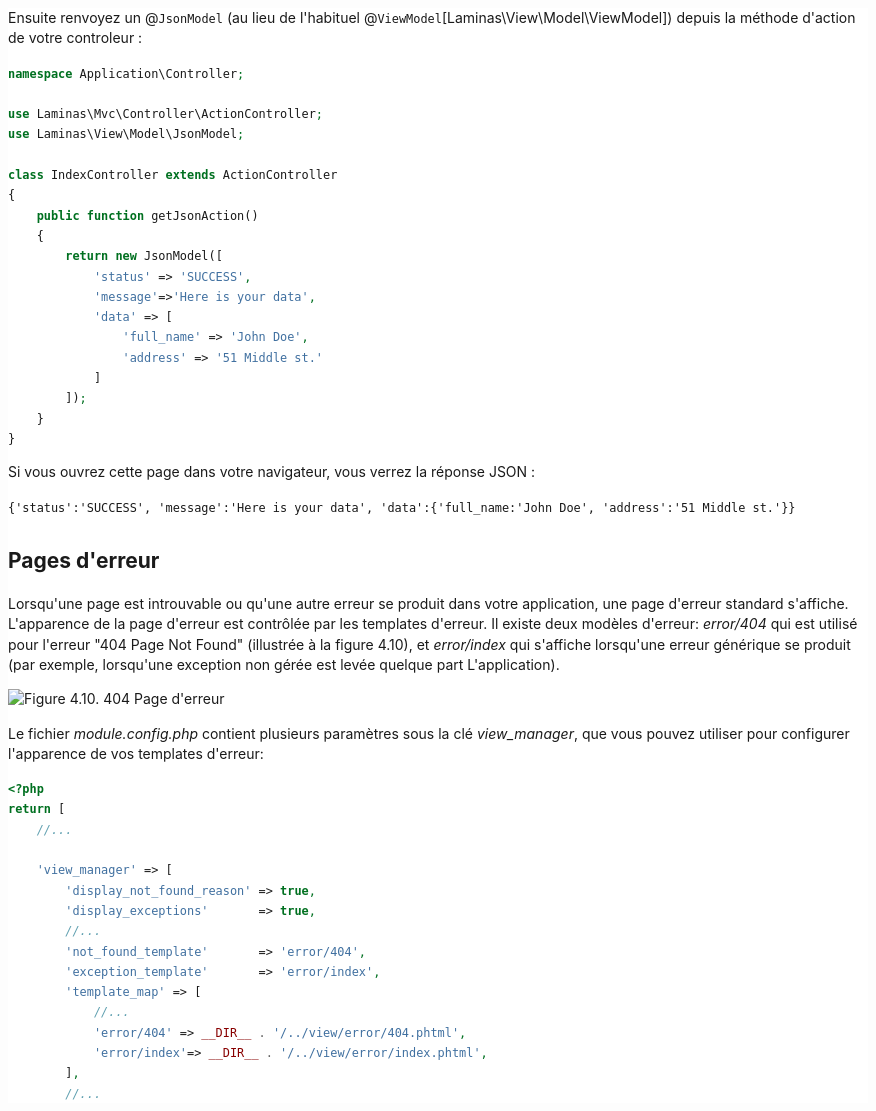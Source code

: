 Ensuite renvoyez un @`JsonModel` (au lieu de l'habituel @`ViewModel`[Laminas\View\Model\ViewModel])
depuis la méthode d'action de votre controleur :

~~~php
namespace Application\Controller;

use Laminas\Mvc\Controller\ActionController;
use Laminas\View\Model\JsonModel;

class IndexController extends ActionController
{
    public function getJsonAction()
    {
        return new JsonModel([
            'status' => 'SUCCESS',
            'message'=>'Here is your data',
            'data' => [
                'full_name' => 'John Doe',
                'address' => '51 Middle st.'
            ]
        ]);
    }
}
~~~

Si vous ouvrez cette page dans votre navigateur, vous verrez la réponse JSON :

~~~
{'status':'SUCCESS', 'message':'Here is your data', 'data':{'full_name:'John Doe', 'address':'51 Middle st.'}}
~~~

## Pages d'erreur

Lorsqu'une page est introuvable ou qu'une autre erreur se produit dans votre application, une page d'erreur
standard s'affiche. L'apparence de la page d'erreur est contrôlée par les templates d'erreur.
Il existe deux modèles d'erreur: *error/404* qui est utilisé pour l'erreur "404 Page Not Found" (illustrée
à la figure 4.10), et *error/index* qui s'affiche lorsqu'une erreur générique se produit (par exemple,
lorsqu'une exception non gérée est levée quelque part L'application).

![Figure 4.10. 404 Page d'erreur](../en/images/mvc/error_404.png)

Le fichier *module.config.php* contient plusieurs paramètres sous la clé *view_manager*, que vous pouvez
utiliser pour configurer l'apparence de vos templates d'erreur:

~~~php
<?php
return [
    //...

    'view_manager' => [
        'display_not_found_reason' => true,
        'display_exceptions'       => true,
        //...
        'not_found_template'       => 'error/404',
        'exception_template'       => 'error/index',
        'template_map' => [
            //...
            'error/404' => __DIR__ . '/../view/error/404.phtml',
            'error/index'=> __DIR__ . '/../view/error/index.phtml',
        ],
        //...
~~~

[^foo]: *La composition des classes* est une relation entre deux classes qui est mieux décrite comme un "has-a"